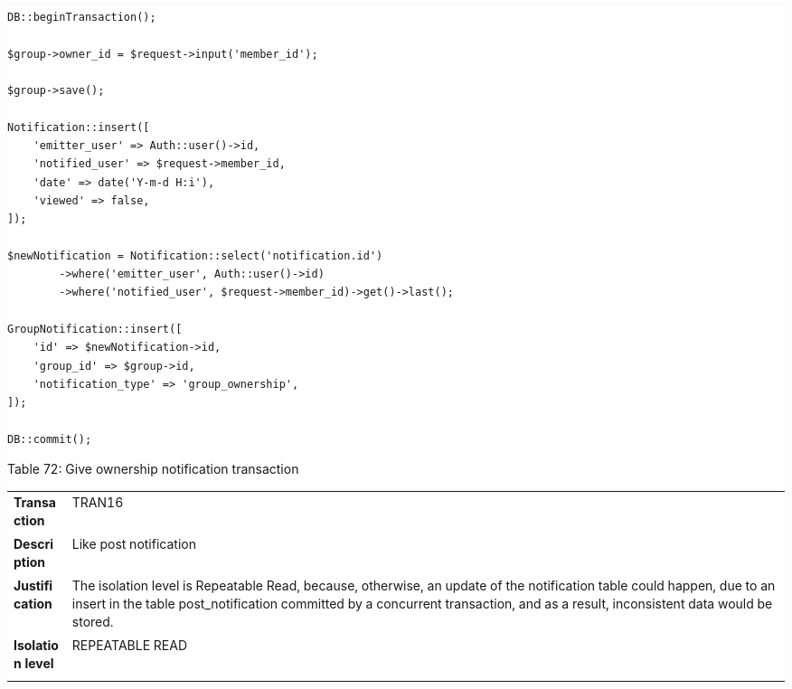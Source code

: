     DB::beginTransaction();

    $group->owner_id = $request->input('member_id');

    $group->save();

    Notification::insert([
        'emitter_user' => Auth::user()->id,
        'notified_user' => $request->member_id,
        'date' => date('Y-m-d H:i'),
        'viewed' => false,
    ]);

    $newNotification = Notification::select('notification.id')
            ->where('emitter_user', Auth::user()->id)
            ->where('notified_user', $request->member_id)->get()->last();

    GroupNotification::insert([
        'id' => $newNotification->id,
        'group_id' => $group->id,
        'notification_type' => 'group_ownership',
    ]);

    DB::commit();
   </td>
  </tr>
</table>


Table 72: Give ownership notification transaction


<table>
  <tr>
   <td><strong>Transaction</strong>
   </td>
   <td>TRAN16
   </td>
  </tr>
  <tr>
   <td><strong>Description</strong>
   </td>
   <td>Like post notification
   </td>
  </tr>
  <tr>
   <td><strong>Justification</strong>
   </td>
   <td>The isolation level is Repeatable Read, because, otherwise, an update of the notification table could happen, due to an insert in the table post_notification committed by a concurrent transaction, and as a result, inconsistent data would be stored.
   </td>
  </tr>
  <tr>
   <td><strong>Isolation level</strong>
   </td>
   <td>REPEATABLE READ
   </td>
  </tr>
  <tr>
   <td colspan="2" >
   